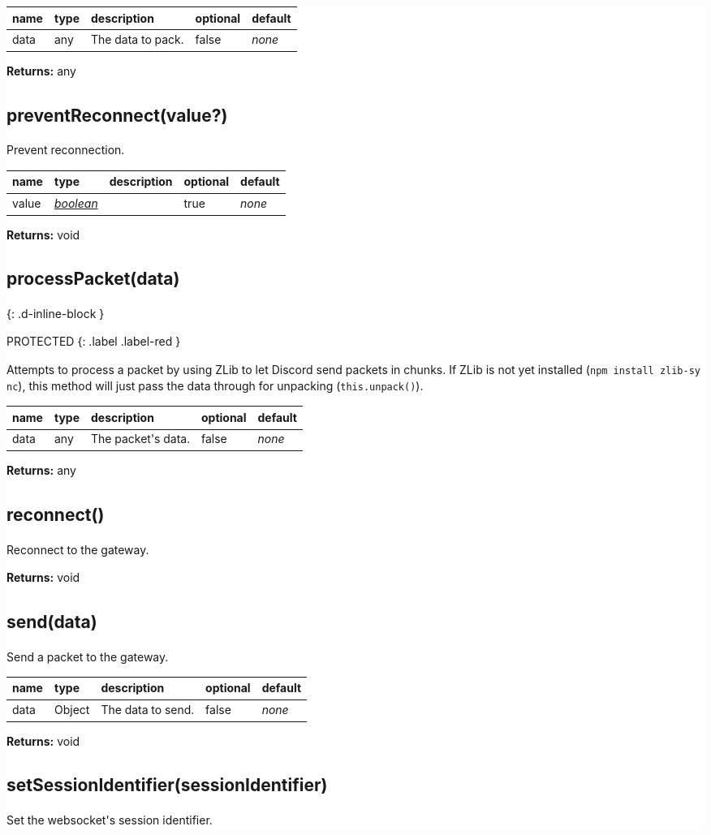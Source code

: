 | name | type | description | optional | default |
|:-----|:-----|:------------|:---------|:--------|
| data | any | The data to pack. | false | *none* |

**Returns:** any

## preventReconnect(value?)
Prevent reconnection.

| name | type | description | optional | default |
|:-----|:-----|:------------|:---------|:--------|
| value | *[boolean](https://developer.mozilla.org/en-US/docs/Web/JavaScript/Reference/Global_Objects/boolean)* |   | true | *none* |

**Returns:** void

## processPacket(data)
{: .d-inline-block }

PROTECTED
{: .label .label-red }

Attempts to process a packet by using ZLib to let
Discord send packets in chunks. If ZLib is not yet
installed (`npm install zlib-sync`), this method
will just pass the data through for unpacking
(`this.unpack()`).

| name | type | description | optional | default |
|:-----|:-----|:------------|:---------|:--------|
| data | any | The packet's data. | false | *none* |

**Returns:** any

## reconnect()
Reconnect to the gateway.

**Returns:** void

## send(data)
Send a packet to the gateway.

| name | type | description | optional | default |
|:-----|:-----|:------------|:---------|:--------|
| data | Object | The data to send. | false | *none* |

**Returns:** void

## setSessionIdentifier(sessionIdentifier)
Set the websocket's session identifier.
